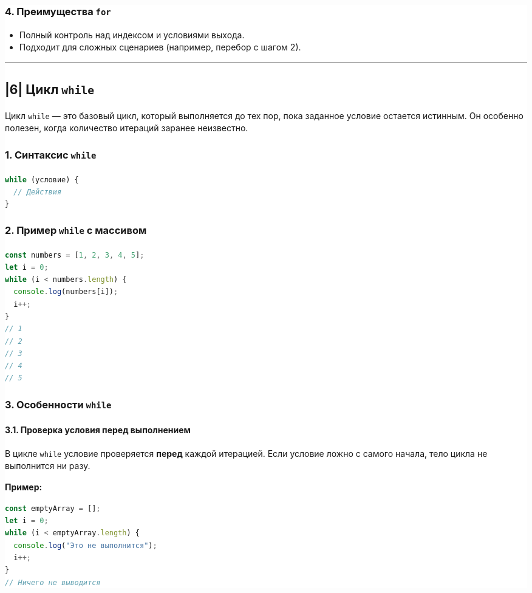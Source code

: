 ### 4. **Преимущества `for`**

- Полный контроль над индексом и условиями выхода.
- Подходит для сложных сценариев (например, перебор с шагом 2).

---

## |6| **Цикл `while`**

Цикл `while` — это базовый цикл, который выполняется до тех пор, пока заданное условие остается истинным. Он особенно полезен, когда количество итераций заранее неизвестно.

### 1. **Синтаксис `while`**

```javascript
while (условие) {
  // Действия
}
```

### 2. **Пример `while` с массивом**

```javascript
const numbers = [1, 2, 3, 4, 5];
let i = 0;
while (i < numbers.length) {
  console.log(numbers[i]);
  i++;
}
// 1
// 2
// 3
// 4
// 5
```

### 3. **Особенности `while`**

#### **3.1. Проверка условия перед выполнением**

В цикле `while` условие проверяется **перед** каждой итерацией. Если условие ложно с самого начала, тело цикла не выполнится ни разу.

**Пример:**

```javascript
const emptyArray = [];
let i = 0;
while (i < emptyArray.length) {
  console.log("Это не выполнится");
  i++;
}
// Ничего не выводится
```
